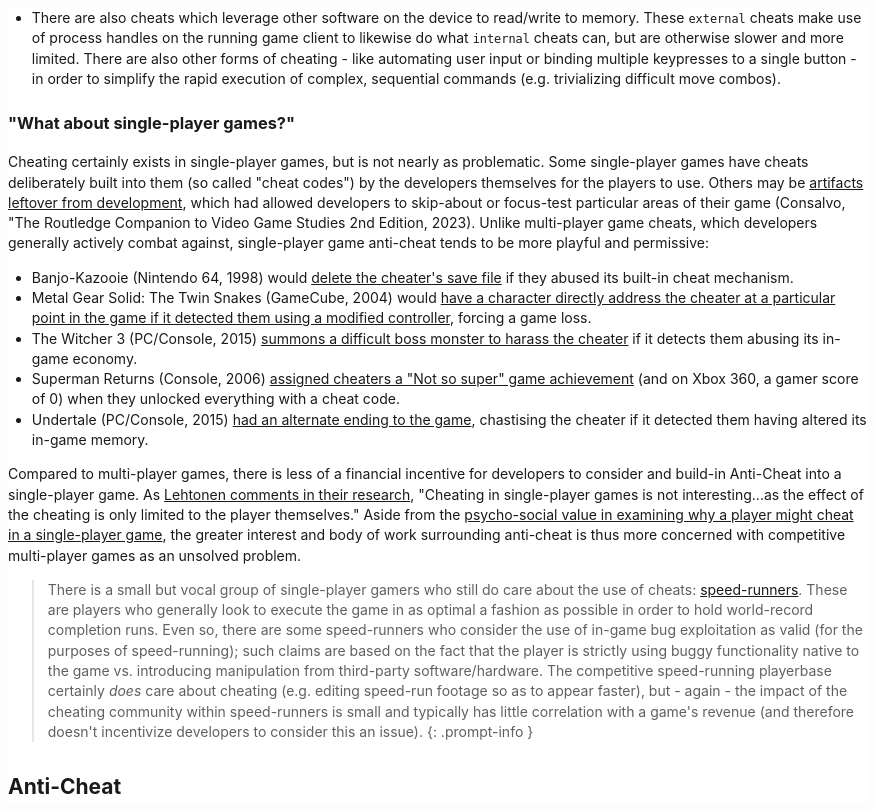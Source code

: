 * There are also cheats which leverage other software on the device to read/write to memory. These `external` cheats make use of process handles on the running game client to likewise do what `internal` cheats can, but are otherwise slower and more limited. There are also other forms of cheating - like automating user input or binding multiple keypresses to a single button - in order to simplify the rapid execution of complex, sequential commands (e.g. trivializing difficult move combos).

### "What about single-player games?"

Cheating certainly exists in single-player games, but is not nearly as problematic. Some single-player games have cheats deliberately built into them (so called "cheat codes") by the developers themselves for the players to use. Others may be [artifacts leftover from development](https://www.youtube.com/watch?v=iU6ayKVgvLQ), which had allowed developers to skip-about or focus-test particular areas of their game (Consalvo, "The Routledge Companion to Video Game Studies 2nd Edition, 2023). Unlike multi-player game cheats, which developers generally actively combat against, single-player game anti-cheat tends to be more playful and permissive:

* Banjo-Kazooie (Nintendo 64, 1998) would [delete the cheater's save file](https://www.youtube.com/watch?v=XCKyq6xMA5c) if they abused its built-in cheat mechanism.
* Metal Gear Solid: The Twin Snakes (GameCube, 2004) would [have a character directly address the cheater at a particular point in the game if it detected them using a modified controller](https://www.youtube.com/watch?v=EZPKMAUH3OE), forcing a game loss.
* The Witcher 3 (PC/Console, 2015) [summons a difficult boss monster to harass the cheater](https://www.youtube.com/watch?v=37unK-OKnzo) if it detects them abusing its in-game economy.
* Superman Returns (Console, 2006) [assigned cheaters a "Not so super" game achievement](https://www.youtube.com/watch?v=-c-VThGEoUk) (and on Xbox 360, a gamer score of 0) when they unlocked everything with a cheat code.
* Undertale (PC/Console, 2015) [had an alternate ending to the game](https://www.youtube.com/watch?v=PC1NyOIm03A), chastising the cheater if it detected them having altered its in-game memory.

Compared to multi-player games, there is less of a financial incentive for developers to consider and build-in Anti-Cheat into a single-player game. As [Lehtonen comments in their research](https://helda.helsinki.fi/server/api/core/bitstreams/89d7c14b-58e0-441f-a0de-862254f95551/content), "Cheating in single-player games is not interesting...as the effect of the cheating is only limited to the player themselves." Aside from the [psycho-social value in examining why a player might cheat in a single-player game](https://drive.google.com/file/d/1yheGUcoLi75gGCGAj6Fz29nI5NWLeJBM/view), the greater interest and body of work surrounding anti-cheat is thus more concerned with competitive multi-player games as an unsolved problem. 

> There is a small but vocal group of single-player gamers who still do care about the use of cheats: [speed-runners](https://www.speedrun.com/). These are players who generally look to execute the game in as optimal a fashion as possible in order to hold world-record completion runs. Even so, there are some speed-runners who consider the use of in-game bug exploitation as valid (for the purposes of speed-running); such claims are based on the fact that the player is strictly using buggy functionality native to the game vs. introducing manipulation from third-party software/hardware. The competitive speed-running playerbase certainly *does* care about cheating (e.g. editing speed-run footage so as to appear faster), but - again - the impact of the cheating community within speed-runners is small and typically has little correlation with a game's revenue (and therefore doesn't incentivize developers to consider this an issue).
{: .prompt-info }

## Anti-Cheat
